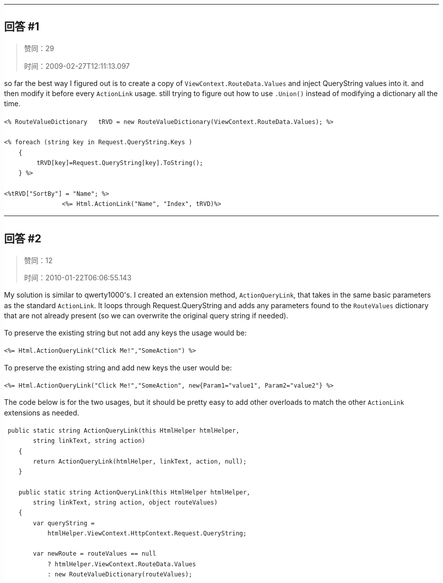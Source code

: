 * * *

## 回答 #1

> 赞同：29
> 
> 时间：2009-02-27T12:11:13.097

so far the best way I figured out is to create a copy of `ViewContext.RouteData.Values` and inject QueryString values into it. and then modify it before every `ActionLink` usage. still trying to figure out how to use `.Union()` instead of modifying a dictionary all the time.

```
<% RouteValueDictionary   tRVD = new RouteValueDictionary(ViewContext.RouteData.Values); %>

<% foreach (string key in Request.QueryString.Keys )
    {
         tRVD[key]=Request.QueryString[key].ToString();
    } %>

<%tRVD["SortBy"] = "Name"; %>
                <%= Html.ActionLink("Name", "Index", tRVD)%> 
```

* * *

## 回答 #2

> 赞同：12
> 
> 时间：2010-01-22T06:06:55.143

My solution is similar to qwerty1000's. I created an extension method, `ActionQueryLink`, that takes in the same basic parameters as the standard `ActionLink`. It loops through Request.QueryString and adds any parameters found to the `RouteValues` dictionary that are not already present (so we can overwrite the original query string if needed).

To preserve the existing string but not add any keys the usage would be:

```
<%= Html.ActionQueryLink("Click Me!","SomeAction") %> 
```

To preserve the existing string and add new keys the user would be:

```
<%= Html.ActionQueryLink("Click Me!","SomeAction", new{Param1="value1", Param2="value2"} %> 
```

The code below is for the two usages, but it should be pretty easy to add other overloads to match the other `ActionLink` extensions as needed.

```
 public static string ActionQueryLink(this HtmlHelper htmlHelper,
        string linkText, string action)
    {
        return ActionQueryLink(htmlHelper, linkText, action, null);
    }

    public static string ActionQueryLink(this HtmlHelper htmlHelper, 
        string linkText, string action, object routeValues)
    {
        var queryString =
            htmlHelper.ViewContext.HttpContext.Request.QueryString;

        var newRoute = routeValues == null 
            ? htmlHelper.ViewContext.RouteData.Values 
            : new RouteValueDictionary(routeValues);

```